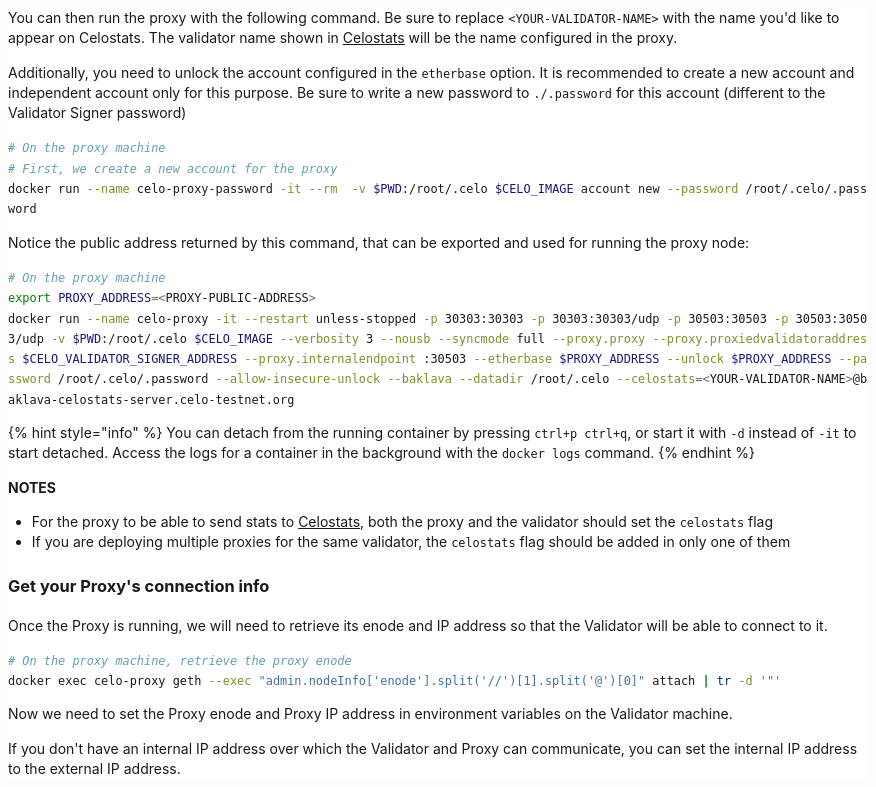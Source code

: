 You can then run the proxy with the following command. Be sure to replace `<YOUR-VALIDATOR-NAME>` with the name you'd like to appear on Celostats. The validator name shown in [Celostats](https://baklava-celostats.celo-testnet.org/) will be the name configured in the proxy.

Additionally, you need to unlock the account configured in the `etherbase` option. It is recommended to create a new account and independent account only for this purpose. Be sure to write a new password to `./.password` for this account \(different to the Validator Signer password\)

```bash
# On the proxy machine
# First, we create a new account for the proxy
docker run --name celo-proxy-password -it --rm  -v $PWD:/root/.celo $CELO_IMAGE account new --password /root/.celo/.password
```

Notice the public address returned by this command, that can be exported and used for running the proxy node:

```bash
# On the proxy machine
export PROXY_ADDRESS=<PROXY-PUBLIC-ADDRESS>
docker run --name celo-proxy -it --restart unless-stopped -p 30303:30303 -p 30303:30303/udp -p 30503:30503 -p 30503:30503/udp -v $PWD:/root/.celo $CELO_IMAGE --verbosity 3 --nousb --syncmode full --proxy.proxy --proxy.proxiedvalidatoraddress $CELO_VALIDATOR_SIGNER_ADDRESS --proxy.internalendpoint :30503 --etherbase $PROXY_ADDRESS --unlock $PROXY_ADDRESS --password /root/.celo/.password --allow-insecure-unlock --baklava --datadir /root/.celo --celostats=<YOUR-VALIDATOR-NAME>@baklava-celostats-server.celo-testnet.org
```

{% hint style="info" %}
You can detach from the running container by pressing `ctrl+p ctrl+q`, or start it with `-d` instead of `-it` to start detached. Access the logs for a container in the background with the `docker logs` command.
{% endhint %}

**NOTES**

* For the proxy to be able to send stats to [Celostats](https://baklava-celostats.celo-testnet.org/), both the proxy and the validator should set the `celostats` flag
* If you are deploying multiple proxies for the same validator, the `celostats` flag should be added in only one of them

### Get your Proxy's connection info

Once the Proxy is running, we will need to retrieve its enode and IP address so that the Validator will be able to connect to it.

```bash
# On the proxy machine, retrieve the proxy enode
docker exec celo-proxy geth --exec "admin.nodeInfo['enode'].split('//')[1].split('@')[0]" attach | tr -d '"'
```

Now we need to set the Proxy enode and Proxy IP address in environment variables on the Validator machine.

If you don't have an internal IP address over which the Validator and Proxy can communicate, you can set the internal IP address to the external IP address.
